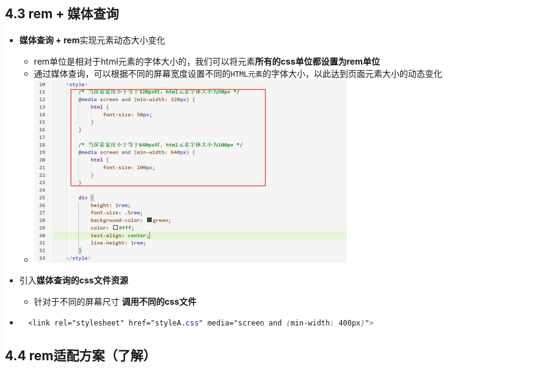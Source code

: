 





## 4.3 rem + 媒体查询

- **媒体查询 + rem**实现元素动态大小变化 
  
    - rem单位是相对于html元素的字体大小的，我们可以将元素**所有的css单位都设置为rem单位**
    - 通过媒体查询，可以根据不同的屏幕宽度设置不同的`HTML元素`的字体大小，以此达到页面元素大小的动态变化
    - <img src="./images/03-移动端开发.assets/image-20200819175710933.png" alt="image-20200819175710933" style="zoom:50%;" />





- 引入**媒体查询的css文件资源**

    - 针对于不同的屏幕尺寸 **调用不同的css文件**

- ```css
    <link rel="stylesheet" href="styleA.css" media="screen and (min-width: 400px)">
    ```

    







## 4.4 rem适配方案（了解）
